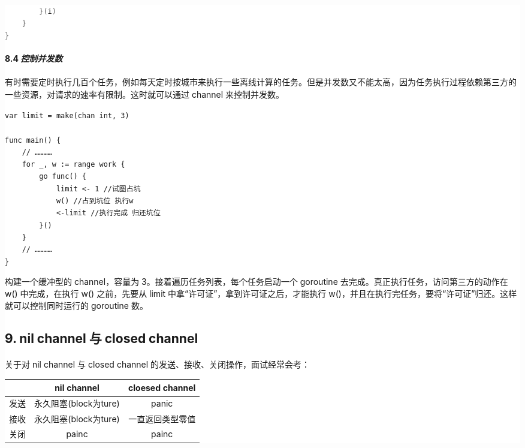 ```go
		}(i)
	}
}
```

#### 8.4 *控制并发数*

有时需要定时执行几百个任务，例如每天定时按城市来执行一些离线计算的任务。但是并发数又不能太高，因为任务执行过程依赖第三方的一些资源，对请求的速率有限制。这时就可以通过 channel 来控制并发数。

```golang
var limit = make(chan int, 3)

func main() {
    // …………
    for _, w := range work {
        go func() {
            limit <- 1 //试图占坑
            w() //占到坑位 执行w
            <-limit //执行完成 归还坑位
        }()
    }
    // …………
}
```

构建一个缓冲型的 channel，容量为 3。接着遍历任务列表，每个任务启动一个 goroutine 去完成。真正执行任务，访问第三方的动作在 w() 中完成，在执行 w() 之前，先要从 limit 中拿“许可证”，拿到许可证之后，才能执行 w()，并且在执行完任务，要将“许可证”归还。这样就可以控制同时运行的 goroutine 数。

## 9. nil channel 与 closed channel

关于对 nil channel 与 closed channel 的发送、接收、关闭操作，面试经常会考：

|      |      nil channel      | cloesed channel  |
| :--: | :-------------------: | :--------------: |
| 发送 | 永久阻塞(block为ture) |      panic       |
| 接收 | 永久阻塞(block为ture) | 一直返回类型零值 |
| 关闭 |         painc         |      painc       |

